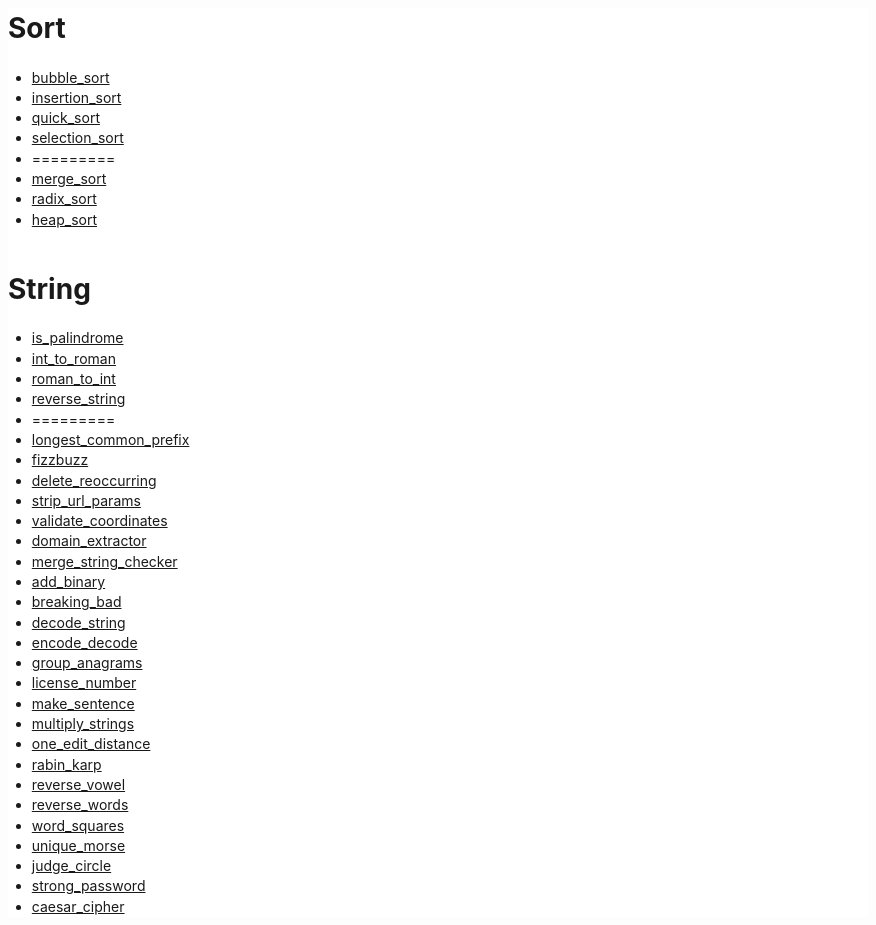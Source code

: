 # Sort
- [bubble_sort](https://github.com/keon/algorithms/blob/master/algorithms/sort/bubble_sort.py)
- [insertion_sort](https://github.com/keon/algorithms/blob/master/algorithms/sort/insertion_sort.py)
- [quick_sort](https://github.com/keon/algorithms/blob/master/algorithms/sort/quick_sort.py)
- [selection_sort](https://github.com/keon/algorithms/blob/master/algorithms/sort/selection_sort.py)
- =========
- [merge_sort](https://github.com/keon/algorithms/blob/master/algorithms/sort/merge_sort.py)
- [radix_sort](https://github.com/keon/algorithms/blob/master/algorithms/sort/radix_sort.py)
- [heap_sort](https://github.com/keon/algorithms/blob/master/algorithms/sort/heap_sort.py)

# String
- [is_palindrome](https://github.com/keon/algorithms/blob/master/algorithms/strings/is_palindrome.py)
- [int_to_roman](https://github.com/keon/algorithms/blob/master/algorithms/strings/int_to_roman.py)
- [roman_to_int](https://github.com/keon/algorithms/blob/master/algorithms/strings/roman_to_int.py)
- [reverse_string](https://github.com/keon/algorithms/blob/master/algorithms/strings/reverse_string.py)
- =========
- [longest_common_prefix](https://github.com/keon/algorithms/blob/master/algorithms/strings/longest_common_prefix.py)
- [fizzbuzz](https://github.com/keon/algorithms/blob/master/algorithms/strings/fizzbuzz.py)
- [delete_reoccurring](https://github.com/keon/algorithms/blob/master/algorithms/strings/delete_reoccurring.py)
- [strip_url_params](https://github.com/keon/algorithms/blob/master/algorithms/strings/strip_url_params.py)
- [validate_coordinates](https://github.com/keon/algorithms/blob/master/algorithms/strings/validate_coordinates.py)
- [domain_extractor](https://github.com/keon/algorithms/blob/master/algorithms/strings/domain_extractor.py)
- [merge_string_checker](https://github.com/keon/algorithms/blob/master/algorithms/strings/merge_string_checker.py)
- [add_binary](https://github.com/keon/algorithms/blob/master/algorithms/strings/add_binary.py)
- [breaking_bad](https://github.com/keon/algorithms/blob/master/algorithms/strings/breaking_bad.py)
- [decode_string](https://github.com/keon/algorithms/blob/master/algorithms/strings/decode_string.py)
- [encode_decode](https://github.com/keon/algorithms/blob/master/algorithms/strings/encode_decode.py)
- [group_anagrams](https://github.com/keon/algorithms/blob/master/algorithms/strings/group_anagrams.py)
- [license_number](https://github.com/keon/algorithms/blob/master/algorithms/strings/license_number.py)
- [make_sentence](https://github.com/keon/algorithms/blob/master/algorithms/strings/make_sentence.py)
- [multiply_strings](https://github.com/keon/algorithms/blob/master/algorithms/strings/multiply_strings.py)
- [one_edit_distance](https://github.com/keon/algorithms/blob/master/algorithms/strings/one_edit_distance.py)
- [rabin_karp](https://github.com/keon/algorithms/blob/master/algorithms/strings/rabin_karp.py)
- [reverse_vowel](https://github.com/keon/algorithms/blob/master/algorithms/strings/reverse_vowel.py)
- [reverse_words](https://github.com/keon/algorithms/blob/master/algorithms/strings/reverse_words.py)
- [word_squares](https://github.com/keon/algorithms/blob/master/algorithms/strings/word_squares.py)
- [unique_morse](https://github.com/keon/algorithms/blob/master/algorithms/strings/unique_morse.py)
- [judge_circle](https://github.com/keon/algorithms/blob/master/algorithms/strings/judge_circle.py)
- [strong_password](https://github.com/keon/algorithms/blob/master/algorithms/strings/strong_password.py)
- [caesar_cipher](https://github.com/keon/algorithms/blob/master/algorithms/strings/caesar_cipher.py)